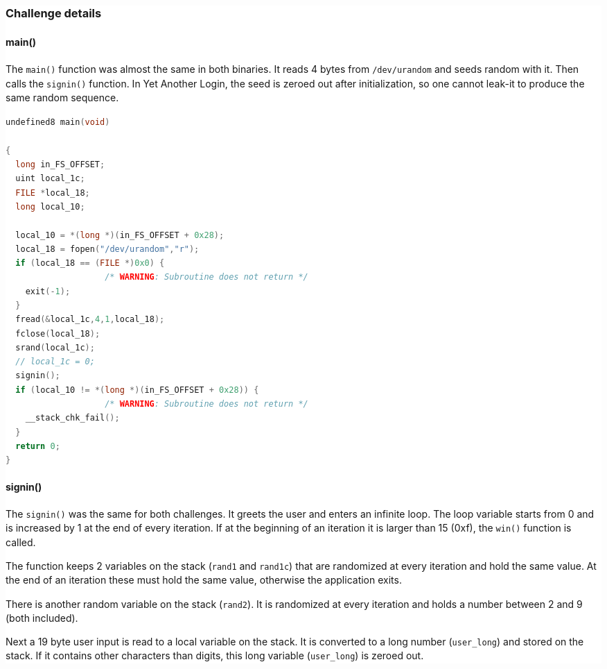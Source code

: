 ### Challenge details

#### main()

The `main()` function was almost the same in both binaries.
It reads 4 bytes from `/dev/urandom` and seeds random with it.
Then calls the `signin()` function.
In Yet Another Login, the seed is zeroed out after initialization, so one cannot leak-it to produce the same random sequence.

```c
undefined8 main(void)

{
  long in_FS_OFFSET;
  uint local_1c;
  FILE *local_18;
  long local_10;
  
  local_10 = *(long *)(in_FS_OFFSET + 0x28);
  local_18 = fopen("/dev/urandom","r");
  if (local_18 == (FILE *)0x0) {
                    /* WARNING: Subroutine does not return */
    exit(-1);
  }
  fread(&local_1c,4,1,local_18);
  fclose(local_18);
  srand(local_1c);
  // local_1c = 0;
  signin();
  if (local_10 != *(long *)(in_FS_OFFSET + 0x28)) {
                    /* WARNING: Subroutine does not return */
    __stack_chk_fail();
  }
  return 0;
}
```

#### signin()

The `signin()` was the same for both challenges.
It greets the user and enters an infinite loop.
The loop variable starts from 0 and is increased by 1 at the end of every iteration.
If at the beginning of an iteration it is larger than 15 (0xf), the `win()` function is called.

The function keeps 2 variables on the stack (`rand1` and `rand1c`) that are randomized at every iteration and hold the same value.
At the end of an iteration these must hold the same value, otherwise the application exits.

There is another random variable on the stack (`rand2`). It is randomized at every iteration and holds a number between 2 and 9 (both included).

Next a 19 byte user input is read to a local variable on the stack. It is converted to a long number (`user_long`) and stored on the stack.
If it contains other characters than digits, this long variable (`user_long`) is zeroed out.
